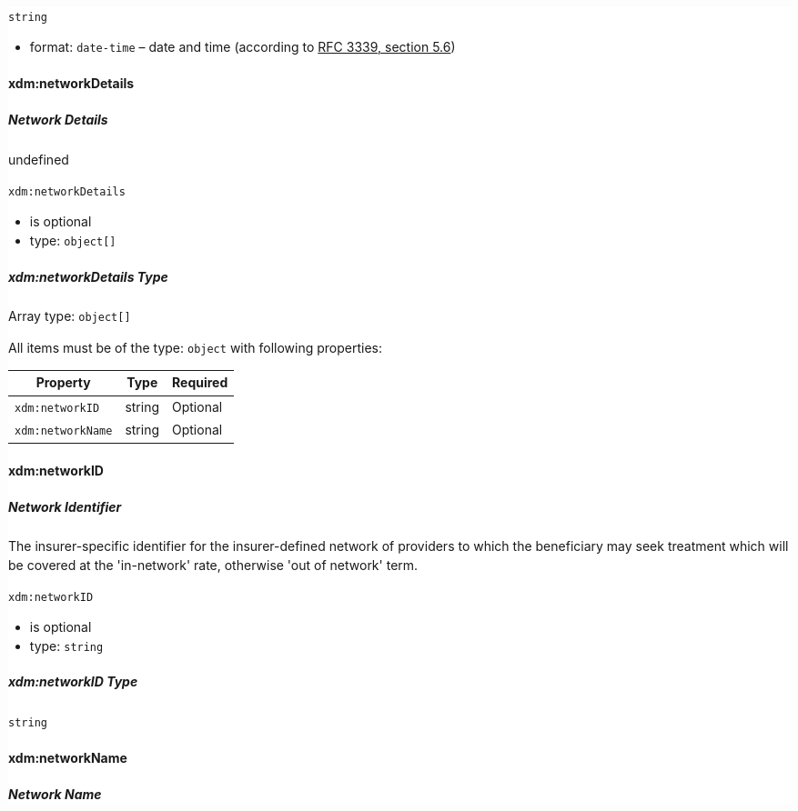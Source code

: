 
`string`
* format: `date-time` – date and time (according to [RFC 3339, section 5.6](http://tools.ietf.org/html/rfc3339))








#### xdm:networkDetails
##### Network Details

undefined

`xdm:networkDetails`
* is optional
* type: `object[]`


##### xdm:networkDetails Type


Array type: `object[]`

All items must be of the type:
`object` with following properties:


| Property | Type | Required |
|----------|------|----------|
| `xdm:networkID`| string | Optional |
| `xdm:networkName`| string | Optional |



#### xdm:networkID
##### Network Identifier

The insurer-specific identifier for the insurer-defined network of providers to which the beneficiary may seek treatment which will be covered at the 'in-network' rate, otherwise 'out of network' term.

`xdm:networkID`
* is optional
* type: `string`

##### xdm:networkID Type


`string`








#### xdm:networkName
##### Network Name
